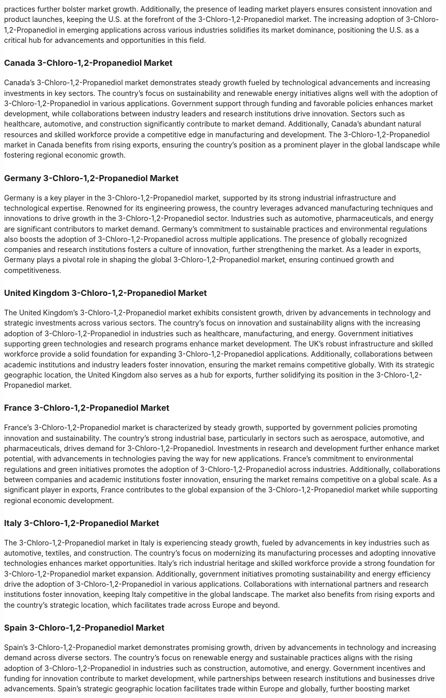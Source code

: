 practices further bolster market growth. Additionally, the presence of leading market players ensures consistent innovation and product launches, keeping the U.S. at the forefront of the 3-Chloro-1,2-Propanediol market. The increasing adoption of 3-Chloro-1,2-Propanediol in emerging applications across various industries solidifies its market dominance, positioning the U.S. as a critical hub for advancements and opportunities in this field.</p><h3>Canada 3-Chloro-1,2-Propanediol Market</h3><p>Canada&rsquo;s 3-Chloro-1,2-Propanediol market demonstrates steady growth fueled by technological advancements and increasing investments in key sectors. The country&rsquo;s focus on sustainability and renewable energy initiatives aligns well with the adoption of 3-Chloro-1,2-Propanediol in various applications. Government support through funding and favorable policies enhances market development, while collaborations between industry leaders and research institutions drive innovation. Sectors such as healthcare, automotive, and construction significantly contribute to market demand. Additionally, Canada&rsquo;s abundant natural resources and skilled workforce provide a competitive edge in manufacturing and development. The 3-Chloro-1,2-Propanediol market in Canada benefits from rising exports, ensuring the country&rsquo;s position as a prominent player in the global landscape while fostering regional economic growth.</p><h3>Germany 3-Chloro-1,2-Propanediol Market</h3><p>Germany is a key player in the 3-Chloro-1,2-Propanediol market, supported by its strong industrial infrastructure and technological expertise. Renowned for its engineering prowess, the country leverages advanced manufacturing techniques and innovations to drive growth in the 3-Chloro-1,2-Propanediol sector. Industries such as automotive, pharmaceuticals, and energy are significant contributors to market demand. Germany&rsquo;s commitment to sustainable practices and environmental regulations also boosts the adoption of 3-Chloro-1,2-Propanediol across multiple applications. The presence of globally recognized companies and research institutions fosters a culture of innovation, further strengthening the market. As a leader in exports, Germany plays a pivotal role in shaping the global 3-Chloro-1,2-Propanediol market, ensuring continued growth and competitiveness.</p><h3>United Kingdom 3-Chloro-1,2-Propanediol Market</h3><p>The United Kingdom&rsquo;s 3-Chloro-1,2-Propanediol market exhibits consistent growth, driven by advancements in technology and strategic investments across various sectors. The country&rsquo;s focus on innovation and sustainability aligns with the increasing adoption of 3-Chloro-1,2-Propanediol in industries such as healthcare, manufacturing, and energy. Government initiatives supporting green technologies and research programs enhance market development. The UK&rsquo;s robust infrastructure and skilled workforce provide a solid foundation for expanding 3-Chloro-1,2-Propanediol applications. Additionally, collaborations between academic institutions and industry leaders foster innovation, ensuring the market remains competitive globally. With its strategic geographic location, the United Kingdom also serves as a hub for exports, further solidifying its position in the 3-Chloro-1,2-Propanediol market.</p><h3>France 3-Chloro-1,2-Propanediol Market</h3><p>France&rsquo;s 3-Chloro-1,2-Propanediol market is characterized by steady growth, supported by government policies promoting innovation and sustainability. The country&rsquo;s strong industrial base, particularly in sectors such as aerospace, automotive, and pharmaceuticals, drives demand for 3-Chloro-1,2-Propanediol. Investments in research and development further enhance market potential, with advancements in technologies paving the way for new applications. France&rsquo;s commitment to environmental regulations and green initiatives promotes the adoption of 3-Chloro-1,2-Propanediol across industries. Additionally, collaborations between companies and academic institutions foster innovation, ensuring the market remains competitive on a global scale. As a significant player in exports, France contributes to the global expansion of the 3-Chloro-1,2-Propanediol market while supporting regional economic development.</p><h3>Italy 3-Chloro-1,2-Propanediol Market</h3><p>The 3-Chloro-1,2-Propanediol market in Italy is experiencing steady growth, fueled by advancements in key industries such as automotive, textiles, and construction. The country&rsquo;s focus on modernizing its manufacturing processes and adopting innovative technologies enhances market opportunities. Italy&rsquo;s rich industrial heritage and skilled workforce provide a strong foundation for 3-Chloro-1,2-Propanediol market expansion. Additionally, government initiatives promoting sustainability and energy efficiency drive the adoption of 3-Chloro-1,2-Propanediol in various applications. Collaborations with international partners and research institutions foster innovation, keeping Italy competitive in the global landscape. The market also benefits from rising exports and the country&rsquo;s strategic location, which facilitates trade across Europe and beyond.</p><h3>Spain 3-Chloro-1,2-Propanediol Market</h3><p>Spain&rsquo;s 3-Chloro-1,2-Propanediol market demonstrates promising growth, driven by advancements in technology and increasing demand across diverse sectors. The country&rsquo;s focus on renewable energy and sustainable practices aligns with the rising adoption of 3-Chloro-1,2-Propanediol in industries such as construction, automotive, and energy. Government incentives and funding for innovation contribute to market development, while partnerships between research institutions and businesses drive advancements. Spain&rsquo;s strategic geographic location facilitates trade within Europe and globally, further boosting market